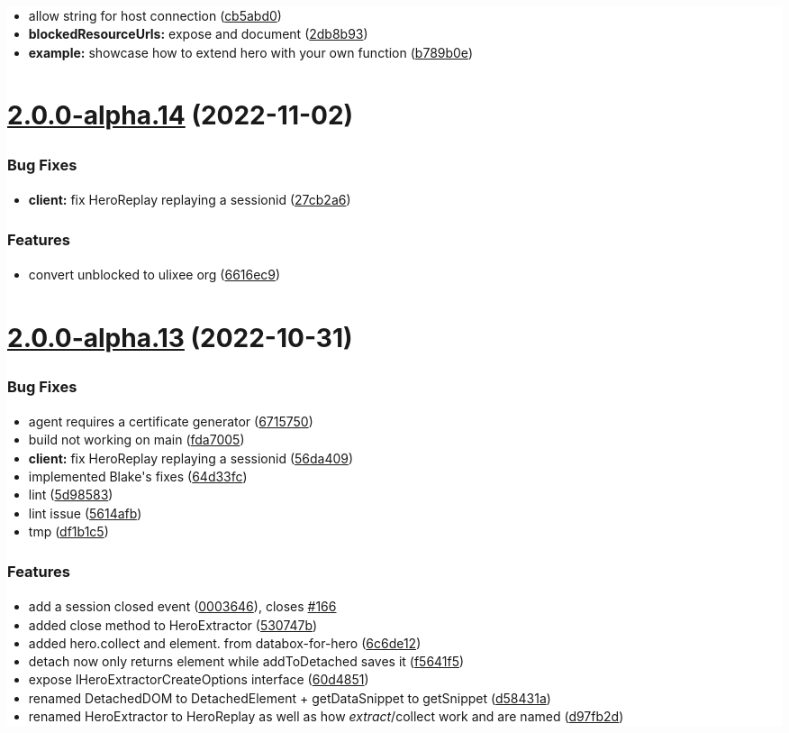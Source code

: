 * allow string for host connection ([cb5abd0](https://github.com/ulixee/hero/commit/cb5abd0a4b174c8be1eb44ed81a4e2d37e937ae5))
* **blockedResourceUrls:** expose and document ([2db8b93](https://github.com/ulixee/hero/commit/2db8b936ee00467bad41e1ea4408006e099c5f87))
* **example:** showcase how to extend hero with your own function ([b789b0e](https://github.com/ulixee/hero/commit/b789b0e392dd6e25210e95cbbfc0aac26d7062e2))





# [2.0.0-alpha.14](https://github.com/ulixee/hero/compare/v2.0.0-alpha.13...v2.0.0-alpha.14) (2022-11-02)


### Bug Fixes

* **client:** fix HeroReplay replaying a sessionid ([27cb2a6](https://github.com/ulixee/hero/commit/27cb2a6474cc809f06352394d2468584d8a0dc9d))


### Features

* convert unblocked to ulixee org ([6616ec9](https://github.com/ulixee/hero/commit/6616ec94186da360e70544c827294b95ecb9381f))





# [2.0.0-alpha.13](https://github.com/ulixee/hero/compare/v2.0.0-alpha.12...v2.0.0-alpha.13) (2022-10-31)


### Bug Fixes

* agent requires a certificate generator ([6715750](https://github.com/ulixee/hero/commit/67157501d00cbc0187ba7cc88820b3ff27747189))
* build not working on main ([fda7005](https://github.com/ulixee/hero/commit/fda700589ee1253f9af3809f2c81b8e2eeebc833))
* **client:** fix HeroReplay replaying a sessionid ([56da409](https://github.com/ulixee/hero/commit/56da409ad42dffd7b45333cd53811d6a8163e550))
* implemented Blake's fixes ([64d33fc](https://github.com/ulixee/hero/commit/64d33fc57d1b22067de663ad0261b0de51c225a4))
* lint ([5d98583](https://github.com/ulixee/hero/commit/5d9858327959ba5aae7f292d5a61851ce3be9971))
* lint issue ([5614afb](https://github.com/ulixee/hero/commit/5614afbb0cdc0099d0c053cd19fc2bb091a040fc))
* tmp ([df1b1c5](https://github.com/ulixee/hero/commit/df1b1c550ec4c39b06292e6f630b670f3dfcac01))


### Features

* add a session closed event ([0003646](https://github.com/ulixee/hero/commit/0003646ad65e0a182da5e1bceb17f019e469ee55)), closes [#166](https://github.com/ulixee/hero/issues/166)
* added close method to HeroExtractor ([530747b](https://github.com/ulixee/hero/commit/530747b83e4c657e8dc2b13c8e687b1206129c88))
* added hero.collect and element. from databox-for-hero ([6c6de12](https://github.com/ulixee/hero/commit/6c6de12562a9f85da05bbab0c81cc5d2769f7f05))
* detach now only returns element while addToDetached saves it ([f5641f5](https://github.com/ulixee/hero/commit/f5641f5806ba0281a8f0bdd6a0143cfc9326808b))
* expose IHeroExtractorCreateOptions interface ([60d4851](https://github.com/ulixee/hero/commit/60d4851648ae133e074b6292ea9f5fcbcbf4f03e))
* renamed DetachedDOM to DetachedElement + getDataSnippet to getSnippet ([d58431a](https://github.com/ulixee/hero/commit/d58431a205e354c61c75698e3aefc46cd0ebd7bf))
* renamed HeroExtractor to HeroReplay as well as how $extract/$collect work and are named ([d97fb2d](https://github.com/ulixee/hero/commit/d97fb2dd1ce0b5329f6cf99af96dcd29422b55fb))